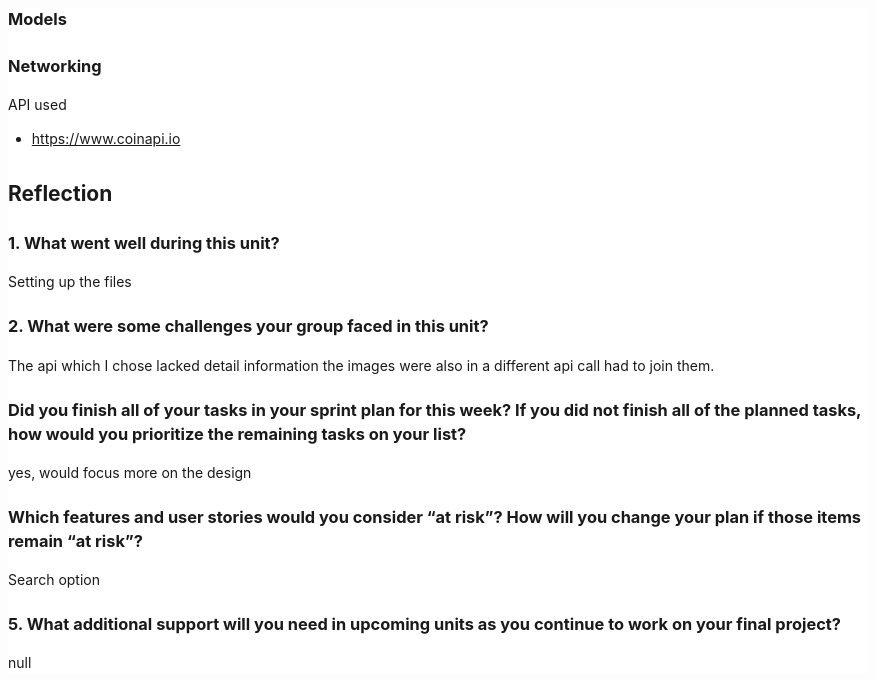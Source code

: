 ### Models



### Networking
API used 
- https://www.coinapi.io

## Reflection

### 1. What went well during this unit?

Setting up the files

### 2. What were some challenges your group faced in this unit?

The api which I chose lacked detail information the images were also in a different api call had to join them.

### Did you finish all of your tasks in your sprint plan for this week? If you did not finish all of the planned tasks, how would you prioritize the remaining tasks on your list?

yes, would focus more on the design

### Which features and user stories would you consider “at risk”? How will you change your plan if those items remain “at risk”?

Search option

### 5. What additional support will you need in upcoming units as you continue to work on your final project?

null